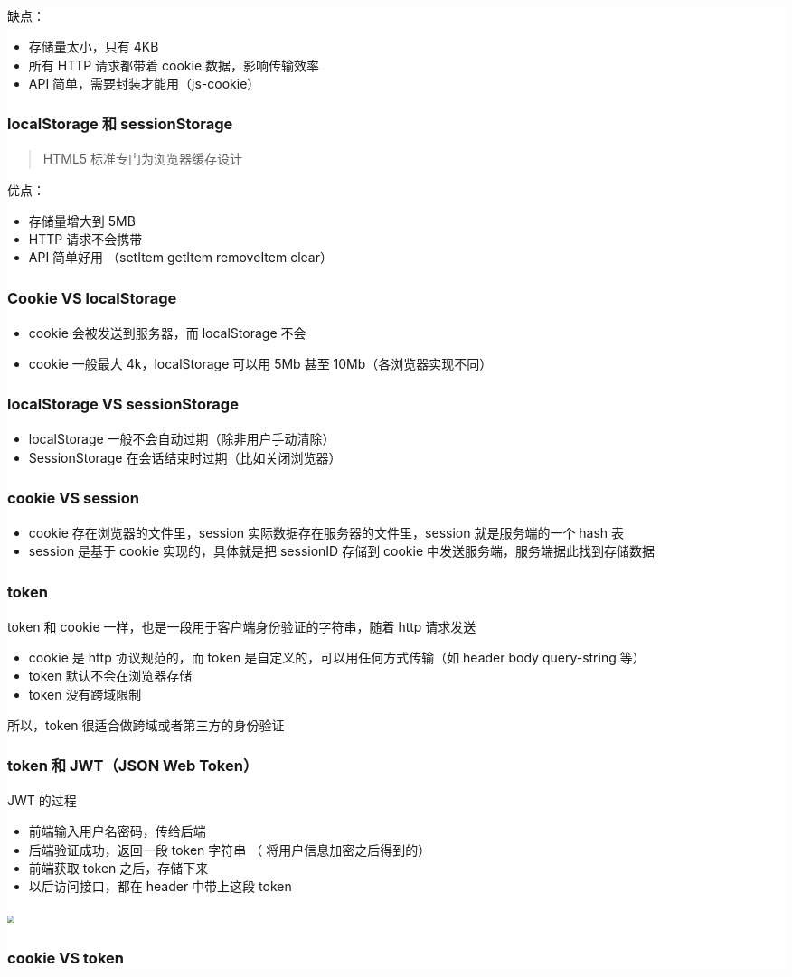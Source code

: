缺点：

- 存储量太小，只有 4KB
- 所有 HTTP 请求都带着 cookie 数据，影响传输效率
- API 简单，需要封装才能用（js-cookie）

### localStorage 和 sessionStorage

> HTML5 标准专门为浏览器缓存设计

优点：

- 存储量增大到 5MB
- HTTP 请求不会携带
- API 简单好用 （setItem getItem removeItem clear）

### Cookie VS localStorage

- cookie 会被发送到服务器，而 localStorage 不会

- cookie 一般最大 4k，localStorage 可以用 5Mb 甚至 10Mb（各浏览器实现不同）

### localStorage VS sessionStorage

- localStorage 一般不会自动过期（除非用户手动清除）
- SessionStorage 在会话结束时过期（比如关闭浏览器）

### cookie VS session

- cookie 存在浏览器的文件里，session 实际数据存在服务器的文件里，session 就是服务端的一个 hash 表
- session 是基于 cookie 实现的，具体就是把 sessionID 存储到 cookie 中发送服务端，服务端据此找到存储数据

### token

token 和 cookie 一样，也是一段用于客户端身份验证的字符串，随着 http 请求发送

- cookie 是 http 协议规范的，而 token 是自定义的，可以用任何方式传输（如 header body query-string 等）
- token 默认不会在浏览器存储
- token 没有跨域限制

所以，token 很适合做跨域或者第三方的身份验证

### token 和 JWT（JSON Web Token）

JWT 的过程

- 前端输入用户名密码，传给后端
- 后端验证成功，返回一段 token 字符串 （ 将用户信息加密之后得到的）
- 前端获取 token 之后，存储下来
- 以后访问接口，都在 header 中带上这段 token

<img src="https://raw.githubusercontent.com/xixixiaoyu/CloundImg2/main/token.png" style="zoom:50%;" />

### cookie VS token
